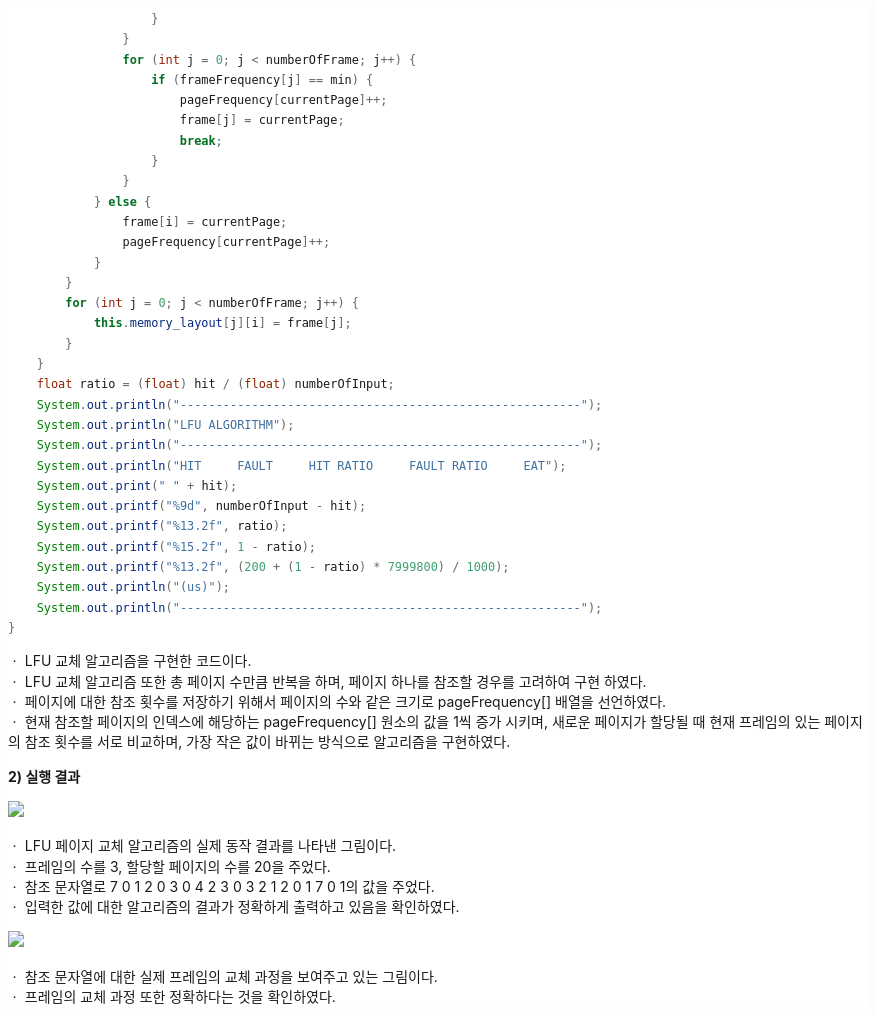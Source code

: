 ```java
					}
				}
				for (int j = 0; j < numberOfFrame; j++) {
					if (frameFrequency[j] == min) {
						pageFrequency[currentPage]++;
						frame[j] = currentPage;
						break;
					}
				}
			} else {
				frame[i] = currentPage;
				pageFrequency[currentPage]++;
			}
		}
		for (int j = 0; j < numberOfFrame; j++) {
			this.memory_layout[j][i] = frame[j];
		}
	}
	float ratio = (float) hit / (float) numberOfInput;
	System.out.println("--------------------------------------------------------");
	System.out.println("LFU ALGORITHM");
	System.out.println("--------------------------------------------------------");
	System.out.println("HIT     FAULT     HIT RATIO     FAULT RATIO     EAT");
	System.out.print(" " + hit);
	System.out.printf("%9d", numberOfInput - hit);
	System.out.printf("%13.2f", ratio);
	System.out.printf("%15.2f", 1 - ratio);
	System.out.printf("%13.2f", (200 + (1 - ratio) * 7999800) / 1000);
	System.out.println("(us)");
	System.out.println("--------------------------------------------------------");
}
```
ㆍ LFU 교체 알고리즘을 구현한 코드이다.   
ㆍ LFU 교체 알고리즘 또한 총 페이지 수만큼 반복을 하며, 페이지 하나를 참조할 경우를 고려하여 구현 하였다.   
ㆍ 페이지에 대한 참조 횟수를 저장하기 위해서 페이지의 수와 같은 크기로 pageFrequency[] 배열을 선언하였다.   
ㆍ  현재 참조할 페이지의 인덱스에 해당하는 pageFrequency[] 원소의 값을 1씩 증가 시키며, 새로운 페이지가 할당될 때 현재 프레임의 있는 페이지의 참조 횟수를 서로 비교하며, 가장 작은 값이 바뀌는 방식으로 알고리즘을 구현하였다.   

**2) 실행 결과**

<img src="https://user-images.githubusercontent.com/61148914/89993677-0ee6e300-dcc2-11ea-8c92-3acb5db8281b.JPG" width="45%">

ㆍ LFU 페이지 교체 알고리즘의 실제 동작 결과를 나타낸 그림이다.   
ㆍ 프레임의 수를 3, 할당할 페이지의 수를 20을 주었다.   
ㆍ 참조 문자열로 7 0 1 2 0 3 0 4 2 3 0 3 2 1 2 0 1 7 0 1의 값을 주었다.   
ㆍ 입력한 값에 대한 알고리즘의 결과가 정확하게 출력하고 있음을 확인하였다.   

<img src="https://user-images.githubusercontent.com/61148914/89993682-10b0a680-dcc2-11ea-9d9d-736d5f3f8dba.JPG" width="70%">

ㆍ 참조 문자열에 대한 실제 프레임의 교체 과정을 보여주고 있는 그림이다.   
ㆍ 프레임의 교체 과정 또한 정확하다는 것을 확인하였다.   
